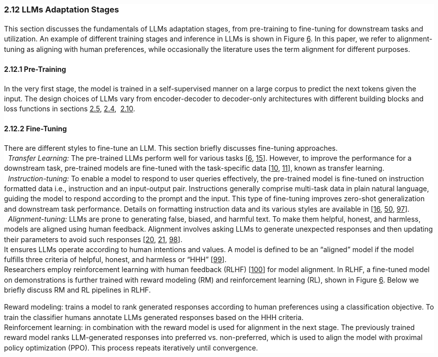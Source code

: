 ### 2.12 LLMs Adaptation Stages

This section discusses the fundamentals of LLMs adaptation stages, from pre-training to fine-tuning for downstream tasks and utilization. An example of different training stages and inference in LLMs is shown in Figure [6](https://arxiv.org/html/2307.06435v10#S2.F6 "Figure 6 ‣ 2.10 Pre-Training Objectives ‣ 2 Background ‣ A Comprehensive Overview of Large Language Models"). In this paper, we refer to alignment-tuning as aligning with human preferences, while occasionally the literature uses the term alignment for different purposes.

#### 2.12.1 Pre-Training

In the very first stage, the model is trained in a self-supervised manner on a large corpus to predict the next tokens given the input. The design choices of LLMs vary from encoder-decoder to decoder-only architectures with different building blocks and loss functions in sections [2.5](https://arxiv.org/html/2307.06435v10#S2.SS5 "2.5 Layer Normalization ‣ 2 Background ‣ A Comprehensive Overview of Large Language Models"), [2.4](https://arxiv.org/html/2307.06435v10#S2.SS4 "2.4 Activation Functions ‣ 2 Background ‣ A Comprehensive Overview of Large Language Models"),  [2.10](https://arxiv.org/html/2307.06435v10#S2.SS10 "2.10 Pre-Training Objectives ‣ 2 Background ‣ A Comprehensive Overview of Large Language Models").

#### 2.12.2 Fine-Tuning

There are different styles to fine-tune an LLM. This section briefly discusses fine-tuning approaches.  
  _Transfer Learning:_ The pre-trained LLMs perform well for various tasks \[[6](https://arxiv.org/html/2307.06435v10#bib.bib6), [15](https://arxiv.org/html/2307.06435v10#bib.bib15)\]. However, to improve the performance for a downstream task, pre-trained models are fine-tuned with the task-specific data \[[10](https://arxiv.org/html/2307.06435v10#bib.bib10), [11](https://arxiv.org/html/2307.06435v10#bib.bib11)\], known as transfer learning.  
  _Instruction-tuning:_ To enable a model to respond to user queries effectively, the pre-trained model is fine-tuned on instruction formatted data i.e., instruction and an input-output pair. Instructions generally comprise multi-task data in plain natural language, guiding the model to respond according to the prompt and the input. This type of fine-tuning improves zero-shot generalization and downstream task performance. Details on formatting instruction data and its various styles are available in \[[16](https://arxiv.org/html/2307.06435v10#bib.bib16), [50](https://arxiv.org/html/2307.06435v10#bib.bib50), [97](https://arxiv.org/html/2307.06435v10#bib.bib97)\].  
  _Alignment-tuning:_ LLMs are prone to generating false, biased, and harmful text. To make them helpful, honest, and harmless, models are aligned using human feedback. Alignment involves asking LLMs to generate unexpected responses and then updating their parameters to avoid such responses \[[20](https://arxiv.org/html/2307.06435v10#bib.bib20), [21](https://arxiv.org/html/2307.06435v10#bib.bib21), [98](https://arxiv.org/html/2307.06435v10#bib.bib98)\].  
It ensures LLMs operate according to human intentions and values. A model is defined to be an “aligned” model if the model fulfills three criteria of helpful, honest, and harmless or “HHH” \[[99](https://arxiv.org/html/2307.06435v10#bib.bib99)\].  
Researchers employ reinforcement learning with human feedback (RLHF) \[[100](https://arxiv.org/html/2307.06435v10#bib.bib100)\] for model alignment. In RLHF, a fine-tuned model on demonstrations is further trained with reward modeling (RM) and reinforcement learning (RL), shown in Figure [6](https://arxiv.org/html/2307.06435v10#S2.F6 "Figure 6 ‣ 2.10 Pre-Training Objectives ‣ 2 Background ‣ A Comprehensive Overview of Large Language Models"). Below we briefly discuss RM and RL pipelines in RLHF.

Reward modeling: trains a model to rank generated responses according to human preferences using a classification objective. To train the classifier humans annotate LLMs generated responses based on the HHH criteria.  
Reinforcement learning: in combination with the reward model is used for alignment in the next stage. The previously trained reward model ranks LLM-generated responses into preferred vs. non-preferred, which is used to align the model with proximal policy optimization (PPO). This process repeats iteratively until convergence.
